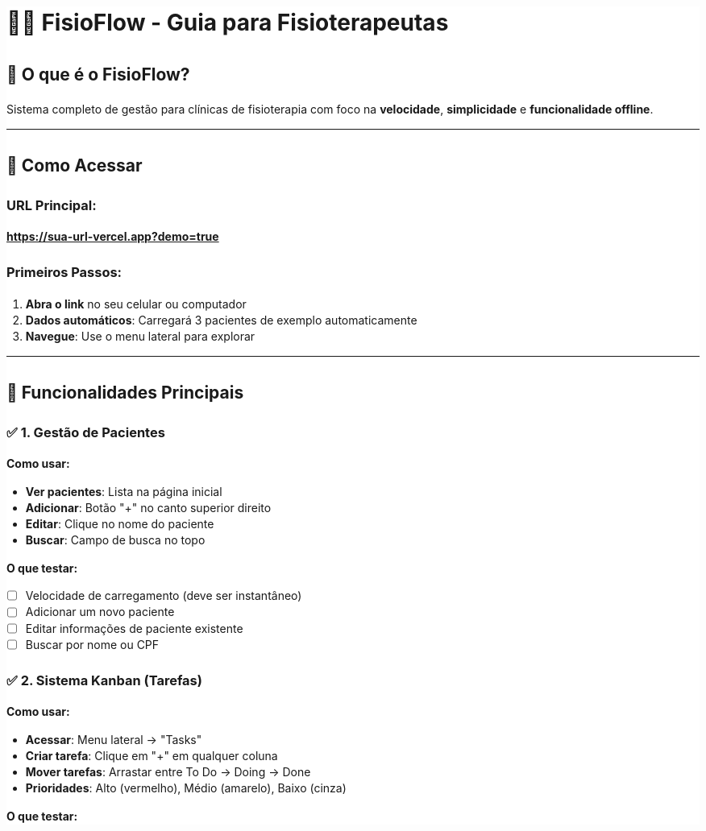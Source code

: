 # 👩‍⚕️ FisioFlow - Guia para Fisioterapeutas

## 🎯 O que é o FisioFlow?

Sistema completo de gestão para clínicas de fisioterapia com foco na **velocidade**, **simplicidade** e **funcionalidade offline**.

---

## 🔗 Como Acessar

### URL Principal:

**https://sua-url-vercel.app?demo=true**

### Primeiros Passos:

1. **Abra o link** no seu celular ou computador
2. **Dados automáticos**: Carregará 3 pacientes de exemplo automaticamente
3. **Navegue**: Use o menu lateral para explorar

---

## 📱 Funcionalidades Principais

### ✅ **1. Gestão de Pacientes**

**Como usar:**

- **Ver pacientes**: Lista na página inicial
- **Adicionar**: Botão "+" no canto superior direito
- **Editar**: Clique no nome do paciente
- **Buscar**: Campo de busca no topo

**O que testar:**

- [ ] Velocidade de carregamento (deve ser instantâneo)
- [ ] Adicionar um novo paciente
- [ ] Editar informações de paciente existente
- [ ] Buscar por nome ou CPF

### ✅ **2. Sistema Kanban (Tarefas)**

**Como usar:**

- **Acessar**: Menu lateral → "Tasks"
- **Criar tarefa**: Clique em "+" em qualquer coluna
- **Mover tarefas**: Arrastar entre To Do → Doing → Done
- **Prioridades**: Alto (vermelho), Médio (amarelo), Baixo (cinza)

**O que testar:**
